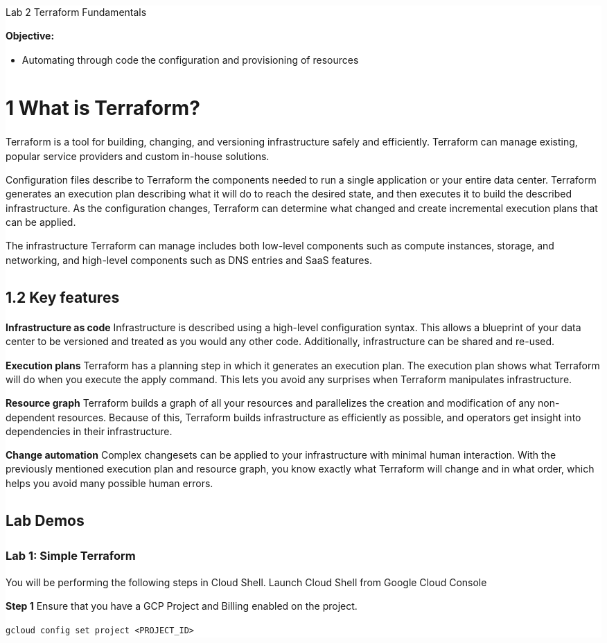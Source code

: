 Lab 2 Terraform Fundamentals

**Objective:**

  * Automating through code the configuration and provisioning of resources


# 1 What is Terraform?

Terraform is a tool for building, changing, and versioning infrastructure safely and efficiently. Terraform can manage existing, popular service providers and custom in-house solutions.

Configuration files describe to Terraform the components needed to run a single application or your entire data center. Terraform generates an execution plan describing what it will do to reach the desired state, and then executes it to build the described infrastructure. As the configuration changes, Terraform can determine what changed and create incremental execution plans that can be applied.

The infrastructure Terraform can manage includes both low-level components such as compute instances, storage, and networking, and high-level components such as DNS entries and SaaS features.

## 1.2 Key features

**Infrastructure as code**
Infrastructure is described using a high-level configuration syntax. This allows a blueprint of your data center to be versioned and treated as you would any other code. Additionally, infrastructure can be shared and re-used.

**Execution plans**
Terraform has a planning step in which it generates an execution plan. The execution plan shows what Terraform will do when you execute the apply command. This lets you avoid any surprises when Terraform manipulates infrastructure.

**Resource graph**
Terraform builds a graph of all your resources and parallelizes the creation and modification of any non-dependent resources. Because of this, Terraform builds infrastructure as efficiently as possible, and operators get insight into dependencies in their infrastructure.

**Change automation**
Complex changesets can be applied to your infrastructure with minimal human interaction. With the previously mentioned execution plan and resource graph, you know exactly what Terraform will change and in what order, which helps you avoid many possible human errors.

## Lab Demos

### Lab 1: Simple Terraform 

You will be performing the following steps in Cloud Shell. Launch Cloud Shell from Google Cloud Console

**Step 1** Ensure that you have a GCP Project and Billing enabled on the project. 
``` 
gcloud config set project <PROJECT_ID>
```


